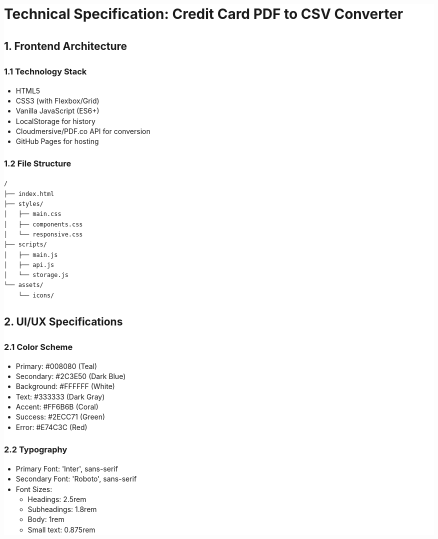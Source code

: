 # Technical Specification: Credit Card PDF to CSV Converter

## 1. Frontend Architecture

### 1.1 Technology Stack
- HTML5
- CSS3 (with Flexbox/Grid)
- Vanilla JavaScript (ES6+)
- LocalStorage for history
- Cloudmersive/PDF.co API for conversion
- GitHub Pages for hosting

### 1.2 File Structure
```
/
├── index.html
├── styles/
│   ├── main.css
│   ├── components.css
│   └── responsive.css
├── scripts/
│   ├── main.js
│   ├── api.js
│   └── storage.js
└── assets/
    └── icons/
```

## 2. UI/UX Specifications

### 2.1 Color Scheme
- Primary: #008080 (Teal)
- Secondary: #2C3E50 (Dark Blue)
- Background: #FFFFFF (White)
- Text: #333333 (Dark Gray)
- Accent: #FF6B6B (Coral)
- Success: #2ECC71 (Green)
- Error: #E74C3C (Red)

### 2.2 Typography
- Primary Font: 'Inter', sans-serif
- Secondary Font: 'Roboto', sans-serif
- Font Sizes:
  - Headings: 2.5rem
  - Subheadings: 1.8rem
  - Body: 1rem
  - Small text: 0.875rem
